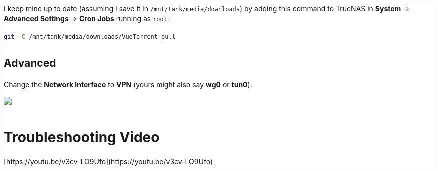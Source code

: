 I keep mine up to date (assuming I save it in `/mnt/tank/media/downloads`) by adding this command to TrueNAS in **System** → **Advanced Settings** → **Cron Jobs** running as `root`:
```bash
git -C /mnt/tank/media/downloads/VueTorrent pull
```

## Advanced

Change the **Network Interface** to **VPN** (yours might also say **wg0** or **tun0**).

![](https://wiki.hydrology.cc/screenshot_from_2023-12-14_14-40-12.png)

# Troubleshooting Video

[https://youtu.be/v3cv-LO9Ufo](https://youtu.be/v3cv-LO9Ufo)